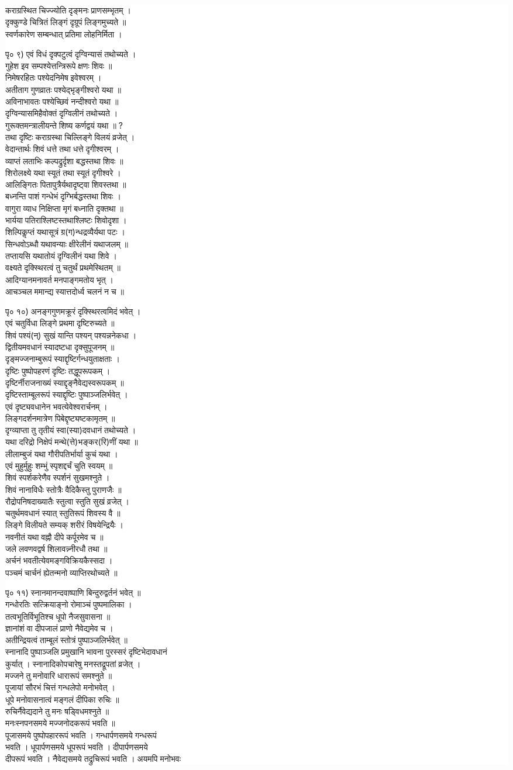 कराग्रस्थित चिज्ज्योति दृङ्मनः प्राणसम्भृतम् ।  
दृक्कुण्डे चित्रितं लिङ्गं दृग्रूपं लिङ्गमुच्यते ॥  
स्वर्णकारेण सम्बन्धात् प्रतिमा लोहनिर्मिता ।  
  
पृ० ९) एवं विधं दृक्पटुत्वं दृग्विन्यासं तथोच्यते ।  
गुहेश इव सम्पश्येत्तन्त्रिरूपे क्षणः शिवः ॥  
निमेषरहितः पश्येदनिमेष इवेश्वरम् ।  
अतीताग गुणव्रातः पश्येद्भृङ्गीश्वरो यथा ॥  
अविनाभावतः पश्येच्छिवं नन्दीश्वरो यथा ॥  
दृग्विन्यासमिहैवोक्तं दृग्विलीनं तथोच्यते ।  
गुरूक्तमन्त्रालीयन्ते शिष्य कर्णद्वयं यथा ॥ ?  
तथा दृष्टिः कराग्रस्था चिल्लिङ्गे विलयं व्रजेत् ।  
वेदान्तार्थः शिवं धत्ते तथा धत्ते दृगीश्वरम् ।  
व्याप्तं लताभिः कल्पद्रुर्दृशा बद्धस्तथा शिवः ॥  
शिरोलक्ष्ये यथा स्यूतं तथा स्यूतं दृगीश्वरे ।  
आलिङ्गितः पितापुत्रैर्यथादृष्ट्वा शिवस्तथा ॥  
बध्नन्ति पाशं गन्धेभं दृग्भिर्बद्धस्तथा शिवः ।  
वागुरा व्याध निक्षिप्ता मृगं बध्नाति दृक्तथा ॥  
भार्यया पतिराश्लिष्टस्तथाश्लिष्टः शिवोदृशा ।  
शिल्पिकॢप्तं यथासूत्रं ग्र(ग)न्धद्रव्यैर्यथा पटः ।  
सिन्धवोऽब्धौ यथावन्याः क्षीरेलीनं यथाजलम् ॥  
तप्तायसि यथातोयं दृग्विलीनं यथा शिवे ।  
वक्ष्यते दृक्स्थिरत्वं तु चतुर्थं प्रथमेस्थितम् ॥  
आदिग्यानमनावर्त मनपाङ्गमतोय भृत् ।  
आचञ्चल ममान्द्य स्यात्तदोर्ध्व चलनं न च ॥  
  
पृ० १०) अनङ्गगुणमक्रूरं दृक्स्थिरत्वमिदं भवेत् ।  
एवं चतुर्विधा लिङ्गे प्रथमा दृष्टिरुच्यते ॥  
शिवं पश्यं(न्) सुखं यान्ति पश्यन् पश्यन्ननेकधा ।  
द्वितीयमवधानं स्यादष्टधा दृक्सुपूजनम् ॥  
दृङ्मज्जनाम्बुरूपं स्याद्दृष्टिर्गन्धयुताक्षताः ।  
दृष्टिः पुष्पोपहरणं दृष्टिः तद्धूपरूपकम् ।  
दृष्टिर्नीराजनाख्यं स्याद्दृङ्नैवेद्यस्वरूपकम् ॥  
दृष्टिस्ताम्बूलरूपं स्याद्दृष्टिः पुष्पाञ्जलिर्भवेत् ।  
एवं दृष्ट्यवधानेन भवत्येवेश्वरार्चनम् ।  
लिङ्गदर्शनमात्रेण पिबेद्दृष्ट्यष्टकामृतम् ॥  
दृग्व्याप्ता तु तृतीयं स्वा(स्या)दवधानं तथोच्यते ।  
यथा दरिद्रो निक्षेपं मन्थे(त्ते)भङ्कर(रि)णीं यथा ॥  
लीलाम्बुजं यथा गौरीपतिर्भार्या कुचं यथा ।  
एवं मुहुर्मुहुः शम्भुं स्पृशद्दर्चं चुति स्वयम् ॥  
शिवं स्पर्शकरेणैव स्पर्शनं सुखमश्नुते ।  
शिवं नानाविधैः स्तोत्रैः वैदिकैस्तु पुराणजैः ॥  
रौद्रोपनिषदाख्यातैः स्तुत्वा स्तुति सुखं व्रजेत् ।  
चतुर्थमवधानं स्यात् स्तुतिरूपं शिवस्य वै ॥  
लिङ्गे विलीयते सम्यक् शरीरं विषयेन्द्रियैः ।  
नवनीतं यथा वह्नौ दीपे कर्पूरमेव च ॥   
जले लवणवद्वर्ष शिलावन्न्नीरधौ तथा ॥  
अर्चनं भवतीत्येवमङ्गविक्रियकैस्सदा ।  
पञ्चमं चार्चनं ह्येतन्मनो व्याप्तिरथोच्यते ॥  
  
पृ० ११) स्नानमानन्दवाष्पाणि बिन्दुरुद्वर्तनं भवेत् ॥  
गन्धोरतिः सत्क्रियाङ्नो रोमाञ्चं पुष्पमालिका ।  
तत्वभूतिर्विभूतिश्च धूपो नैजसुवासना ॥  
ज्ञानांशं वा दीपजालं प्राणो नैवेद्यमेव च ।  
अतीन्द्रियत्वं ताम्बूलं स्तोत्रं पुष्पाञ्जलिर्भवेत् ॥  
स्नानादि पुष्पाञ्जलि प्रमुखानि भावना पुरस्सरं दृष्टिभेदावधानं   
कुर्यात् । स्नानादिकोपचारेषु मनस्तद्रूपतां व्रजेत् ।  
मज्जने तु मनोवारि धारारूपं समश्नुते ॥  
पूजायां सौरभं चित्तं गन्धलेपो मनोभवेत् ।  
धूपे मनोवासनात्वं मङ्गलं दीपिका रुचिः ॥  
रुचिर्नैवेद्यदाने तु मनः षड्विधमश्नुते ॥  
मनःस्नपनसमये मज्जनोदकरूपं भवति ॥  
पूजासमये पुष्पोपहाररूपं भवति । गन्धार्पणसमये गन्धरूपं   
भवति । धूपार्पणसमये धूपरूपं भवति । दीपार्पणसमये   
दीपरूपं भवति । नैवेद्यसमये तद्रुचिरूपं भवति । अयमपि मनोभवः   